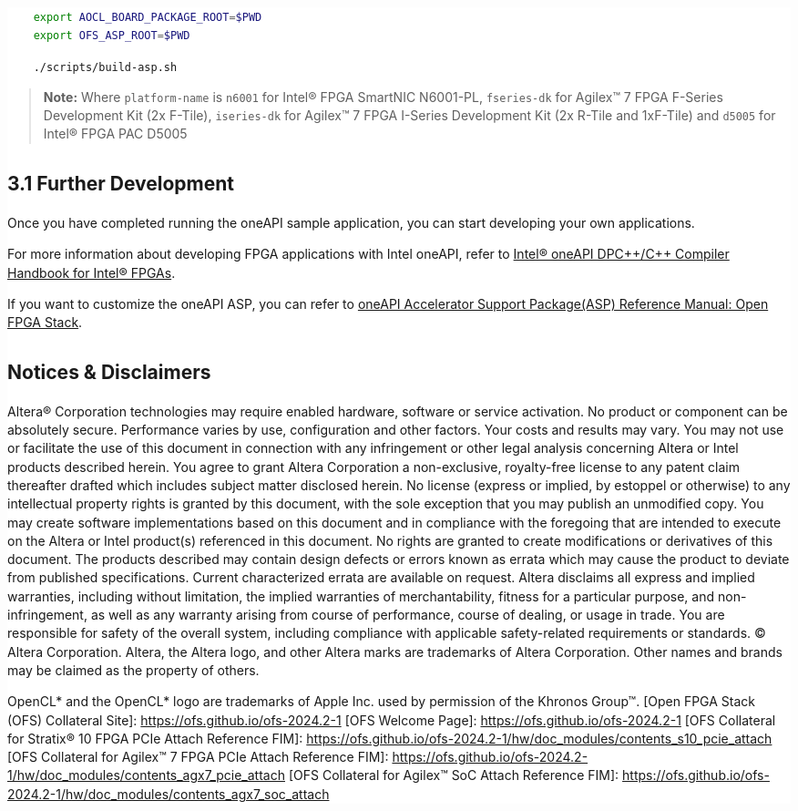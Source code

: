 </pre>

```bash
    export AOCL_BOARD_PACKAGE_ROOT=$PWD
    export OFS_ASP_ROOT=$PWD
```
</pre>

        ./scripts/build-asp.sh

</pre>


> **Note:** Where `platform-name` is `n6001` for Intel® FPGA SmartNIC N6001-PL, `fseries-dk` for Agilex™ 7 FPGA F-Series Development Kit (2x F-Tile), `iseries-dk` for Agilex™ 7 FPGA I-Series Development Kit (2x R-Tile and 1xF-Tile) and `d5005` for Intel® FPGA PAC D5005

## **3.1 Further Development**
<a name="next_step_customer"></a>

Once you have completed running the oneAPI sample application, you can start developing your own applications.

For more information about developing FPGA applications with Intel oneAPI, refer to [Intel® oneAPI DPC++/C++ Compiler Handbook for Intel® FPGAs].

If you want to customize the oneAPI ASP, you can refer to [oneAPI Accelerator Support Package(ASP) Reference Manual: Open FPGA Stack].
## Notices & Disclaimers

Altera® Corporation technologies may require enabled hardware, software or service activation. No product or component can be absolutely secure. Performance varies by use, configuration and other factors. Your costs and results may vary. You may not use or facilitate the use of this document in connection with any infringement or other legal analysis concerning Altera or Intel products described herein. You agree to grant Altera Corporation a non-exclusive, royalty-free license to any patent claim thereafter drafted which includes subject matter disclosed herein. No license (express or implied, by estoppel or otherwise) to any intellectual property rights is granted by this document, with the sole exception that you may publish an unmodified copy. You may create software implementations based on this document and in compliance with the foregoing that are intended to execute on the Altera or Intel product(s) referenced in this document. No rights are granted to create modifications or derivatives of this document. The products described may contain design defects or errors known as errata which may cause the product to deviate from published specifications. Current characterized errata are available on request. Altera disclaims all express and implied warranties, including without limitation, the implied warranties of merchantability, fitness for a particular purpose, and non-infringement, as well as any warranty arising from course of performance, course of dealing, or usage in trade. You are responsible for safety of the overall system, including compliance with applicable safety-related requirements or standards. © Altera Corporation. Altera, the Altera logo, and other Altera marks are trademarks of Altera Corporation. Other names and brands may be claimed as the property of others.

OpenCL* and the OpenCL* logo are trademarks of Apple Inc. used by permission of the Khronos Group™.
[Open FPGA Stack (OFS) Collateral Site]: https://ofs.github.io/ofs-2024.2-1
[OFS Welcome Page]: https://ofs.github.io/ofs-2024.2-1
[OFS Collateral for Stratix® 10 FPGA PCIe Attach Reference FIM]: https://ofs.github.io/ofs-2024.2-1/hw/doc_modules/contents_s10_pcie_attach
[OFS Collateral for Agilex™ 7 FPGA PCIe Attach Reference FIM]: https://ofs.github.io/ofs-2024.2-1/hw/doc_modules/contents_agx7_pcie_attach
[OFS Collateral for Agilex™ SoC Attach Reference FIM]: https://ofs.github.io/ofs-2024.2-1/hw/doc_modules/contents_agx7_soc_attach

[Automated Evaluation User Guide: OFS for Stratix® 10 PCIe Attach FPGAs]: https://ofs.github.io/ofs-2024.2-1/hw/d5005/user_guides/ug_eval_ofs_d5005/ug_eval_script_ofs_d5005/
[Automated Evaluation User Guide: OFS for Agilex™ 7 PCIe Attach FPGAs]: https://ofs.github.io/ofs-2024.2-1/hw/common/user_guides/ug_eval_script_ofs_agx7_pcie_attach/ug_eval_script_ofs_agx7_pcie_attach/
[Automated Evaluation User Guide: OFS for Agilex™ 7 SoC Attach FPGAs]: https://ofs.github.io/ofs-2024.2-1/hw/f2000x/user_guides/ug_eval_ofs/ug_eval_script_ofs_f2000x/

[Board Installation Guide: OFS for Acceleration Development Platforms]: https://ofs.github.io/ofs-2024.2-1/hw/common/board_installation/adp_board_installation/adp_board_installation_guidelines
[Board Installation Guide: OFS for Agilex™ 7 PCIe Attach Development Kits]: https://ofs.github.io/ofs-2024.2-1/hw/common/board_installation/devkit_board_installation/devkit_board_installation_guidelines
[Board Installation Guide: OFS For Agilex™ 7 SoC Attach IPU F2000X-PL]: https://ofs.github.io/ofs-2024.2-1/hw/common/board_installation/f2000x_board_installation/f2000x_board_installation

[Software Installation Guide: OFS for PCIe Attach FPGAs]: https://ofs.github.io/ofs-2024.2-1/hw/common/sw_installation/pcie_attach/sw_install_pcie_attach
[Software Installation Guide: OFS for Agilex™ 7 SoC Attach FPGAs]: https://ofs.github.io/ofs-2024.2-1/hw/common/sw_installation/soc_attach/sw_install_soc_attach

[Getting Started Guide: OFS for Stratix 10® FPGA PCIe Attach FPGAs]: https://ofs.github.io/ofs-2024.2-1/hw/d5005/user_guides/ug_qs_ofs_d5005/ug_qs_ofs_d5005/
[Getting Started Guide: OFS for Agilex™ 7 PCIe Attach FPGAs (I-Series Development Kit (2xR-Tile, 1xF-Tile))]: https://ofs.github.io/ofs-2024.2-1/hw/iseries_devkit/user_guides/ug_qs_ofs_iseries/ug_qs_ofs_iseries/
[Getting Started Guide: OFS for Agilex™ 7 PCIe Attach FPGAs (F-Series Development Kit (2xF-Tile))]: https://ofs.github.io/ofs-2024.2-1/hw/ftile_devkit/user_guides/ug_qs_ofs_ftile/ug_qs_ofs_ftile/
[Getting Started Guide: OFS for Agilex™ 7 PCIe Attach FPGAs (Intel® FPGA SmartNIC N6001-PL/N6000-PL)]: https://ofs.github.io/ofs-2024.2-1/hw/n6001/user_guides/ug_qs_ofs_n6001/ug_qs_ofs_n6001/
[Getting Started Guide: OFS for Agilex™ 7 SoC Attach FPGAs]: https://ofs.github.io/ofs-2024.2-1/hw/f2000x/user_guides/ug_qs_ofs_f2000x/ug_qs_ofs_f2000x/


[Shell Technical Reference Manual: OFS for Stratix® 10 PCIe Attach FPGAs]: https://ofs.github.io/ofs-2024.2-1/hw/d5005/reference_manuals/ofs_fim/mnl_fim_ofs_d5005/
[Shell Technical Reference Manual: OFS for Agilex™ 7 PCIe Attach FPGAs]: https://ofs.github.io/ofs-2024.2-1/hw/n6001/reference_manuals/ofs_fim/mnl_fim_ofs_n6001/
[Shell Technical Reference Manual: OFS for Agilex™ 7 SoC Attach FPGAs]: https://ofs.github.io/ofs-2024.2-1/hw/f2000x/reference_manuals/ofs_fim/mnl_fim_ofs/
[Shell Developer Guide: OFS for Stratix® 10 PCIe Attach FPGAs]: https://ofs.github.io/ofs-2024.2-1/hw/d5005/dev_guides/fim_dev/ug_dev_fim_ofs_d5005/
[Shell Developer Guide: OFS for Agilex™ 7 PCIe Attach (2xR-tile, F-tile) FPGAs]: https://ofs.github.io/ofs-2024.2-1/hw/iseries_devkit/dev_guides/fim_dev/ug_ofs_iseries_dk_fim_dev/
[Shell Developer Guide: OFS for Agilex™ 7 PCIe Attach (2xF-tile) FPGAs]: https://ofs.github.io/ofs-2024.2-1/hw/ftile_devkit/dev_guides/fim_dev/ug_ofs_ftile_dk_fim_dev/
[Shell Developer Guide: OFS for Agilex™ 7 PCIe Attach (P-tile, E-tile) FPGAs]: https://ofs.github.io/ofs-2024.2-1/hw/n6001/dev_guides/fim_dev/ug_dev_fim_ofs_n6001/
[Shell Developer Guide: OFS for Agilex™ 7 SoC Attach FPGAs]: https://ofs.github.io/ofs-2024.2-1/hw/f2000x/dev_guides/fim_dev/ug_dev_fim_ofs/
[Workload Developer Guide: OFS for Stratix® 10 PCIe Attach FPGAs]: https://ofs.github.io/ofs-2024.2-1/hw/d5005/dev_guides/afu_dev/ug_dev_afu_d5005/
[Workload Developer Guide: OFS for Agilex™ 7 PCIe Attach FPGAs]: https://ofs.github.io/ofs-2024.2-1/hw/common/user_guides/afu_dev/ug_dev_afu_ofs_agx7_pcie_attach/ug_dev_afu_ofs_agx7_pcie_attach/
[Workload Developer Guide: OFS for Agilex™ 7 SoC Attach FPGAs]: https://ofs.github.io/ofs-2024.2-1/hw/f2000x/dev_guides/afu_dev/ug_dev_afu_ofs_f2000x/
[oneAPI Accelerator Support Package (ASP): Getting Started User Guide]: https://ofs.github.io/ofs-2024.2-1/hw/common/user_guides/oneapi_asp/ug_oneapi_asp/
[oneAPI Accelerator Support Package(ASP) Reference Manual: Open FPGA Stack]: https://ofs.github.io/ofs-2024.2-1/hw/common/reference_manual/oneapi_asp/oneapi_asp_ref_mnl/
[UVM Simulation User Guide: OFS for Stratix® 10 PCIe Attach]: https://ofs.github.io/ofs-2024.2-1/hw/d5005/user_guides/ug_sim_ofs_d5005/ug_sim_ofs_d5005/
[UVM Simulation User Guide: OFS for Agilex™ 7 PCIe Attach]: https://ofs.github.io/ofs-2024.2-1/hw/common/user_guides/ug_sim_ofs_agx7_pcie_attach/ug_sim_ofs_agx7_pcie_attach/
[UVM Simulation User Guide: OFS for Agilex™ 7 SoC Attach]: https://ofs.github.io/ofs-2024.2-1/hw/f2000x/user_guides/ug_sim_ofs/ug_sim_ofs/
[FPGA Developer Journey Guide: Open FPGA Stack]: https://ofs.github.io/ofs-2024.2-1/hw/common/user_guides/ug_fpga_developer/ug_fpga_developer/ 
[PIM Based AFU Developer Guide]: https://ofs.github.io/ofs-2024.2-1/hw/common/user_guides/afu_dev/ug_dev_pim_based_afu/ug_dev_pim_based_afu/
[AFU Simulation Environment User Guide]: https://ofs.github.io/ofs-2024.2-1/hw/common/user_guides/afu_dev/ug_dev_afu_sim_env/ug_dev_afu_sim_env/
[AFU Host Software Developer Guide]: https://ofs.github.io/ofs-2024.2-1/hw/common/user_guides/afu_dev/ug_dev_afu_host_software/ug_dev_afu_host_software/
[Docker User Guide: Open FPGA Stack]: https://ofs.github.io/ofs-2024.2-1/hw/common/user_guides/ug_docker/ug_docker/
[KVM User Guide: Open FPGA Stack]: https://ofs.github.io/ofs-2024.2-1/hw/common/user_guides/ug_kvm/ug_kvm/
[Hard Processor System Software Developer Guide: OFS for Agilex™ FPGAs]: https://ofs.github.io/ofs-2024.2-1/hw/n6001/dev_guides/hps_dev/hps_developer_ug/
[Software Reference Manual: Open FPGA Stack]: https://ofs.github.io/ofs-2024.2-1/hw/common/reference_manual/ofs_sw/mnl_sw_ofs/
[OFS repository - linux-dfl]: https://github.com/OFS/linux-dfl
[OFS repository - linux-dfl - wiki page]: https://github.com/OFS/linux-dfl/wiki
[OPAE SDK repository]: https://github.com/OFS/opae-sdk
[OFS Site]: https://ofs.github.io
[examples-afu]: https://github.com/OFS/examples-afu.git
[Intel® oneAPI Base Toolkit (Base Kit)]: https://www.intel.com/content/www/us/en/developer/tools/oneapi/toolkits.html
[Intel® oneAPI Toolkits Installation Guide for Linux* OS]: https://www.intel.com/content/www/us/en/develop/documentation/installation-guide-for-intel-oneapi-toolkits-linux/top.html
[Intel® oneAPI Programming Guide]: https://www.intel.com/content/www/us/en/develop/documentation/oneapi-programming-guide/top.html
[FPGA Optimization Guide for Intel® oneAPI Toolkits]: https://www.intel.com/content/www/us/en/develop/documentation/oneapi-fpga-optimization-guide/top.html
[oneAPI-samples]: https://github.com/oneapi-src/oneAPI-samples.git
[Intel® oneAPI DPC++/C++ Compiler Handbook for Intel® FPGAs]: https://www.intel.com/content/www/us/en/docs/oneapi-fpga-add-on/developer-guide/current.html
[OPAE SDK]: https://ofs.github.io/ofs-2024.2-1/sw/fpga_api/quick_start/readme/
[OFS DFL kernel driver]: https://ofs.github.io/ofs-2024.2-1/sw/fpga_api/quick_start/readme/#build-the-opae-linux-device-drivers-from-the-source
[Connecting an AFU to a Platform using PIM]: https://github.com/OPAE/ofs-platform-afu-bbb/blob/master/plat_if_develop/ofs_plat_if/docs/PIM_AFU_interface.md
[PIM Tutorial]: https://github.com/OFS/examples-afu/tree/main/tutorial/afu_types/01_pim_ifc
[Non-PIM AFU Development]: https://github.com/OFS/examples-afu/tree/main/tutorial/afu_types/03_afu_main
[Multi-PCIe Link AFUs]: https://github.com/OFS/examples-afu/tree/main/tutorial/afu_types/04_multi_link
[PIM AFU Interface]: https://github.com/OFS/ofs-platform-afu-bbb/blob/master/plat_if_develop/ofs_plat_if/docs/PIM_AFU_interface.md
[PIM Board Vendors]: https://github.com/OFS/ofs-platform-afu-bbb/blob/master/plat_if_develop/ofs_plat_if/docs/PIM_board_vendors.md
[PIM Core Concepts]: https://github.com/OFS/ofs-platform-afu-bbb/blob/master/plat_if_develop/ofs_plat_if/docs/PIM_core_concepts.md
[PIM IFC Host Channel]: https://github.com/OFS/ofs-platform-afu-bbb/blob/master/plat_if_develop/ofs_plat_if/docs/PIM_ifc_host_channel.md
[PIM IFC Local Memory]: https://github.com/OFS/ofs-platform-afu-bbb/blob/master/plat_if_develop/ofs_plat_if/docs/PIM_ifc_local_mem.md
[base_ifcs]: https://github.com/OFS/ofs-platform-afu-bbb/tree/master/plat_if_develop/ofs_plat_if/src/rtl/base_ifcs
[ifcs_classes]: https://github.com/OFS/ofs-platform-afu-bbb/tree/master/plat_if_develop/ofs_plat_if/src/rtl/ifc_classes
[utils]: https://github.com/OFS/ofs-platform-afu-bbb/tree/master/plat_if_develop/ofs_plat_if/src/rtl/utils
[Device Feature List Overview]: https://github.com/OFS/linux-dfl/blob/fpga-ofs-dev/Documentation/fpga/dfl.rst#device-feature-list-dfl-overview
[Token authentication requirements for Git operations]: https://github.blog/2020-12-15-token-authentication-requirements-for-git-operations
[4.0 OPAE Software Development Kit]: https://ofs.github.io/ofs-2024.2-1/hw/n6001/user_guides/ug_qs_ofs_n6001/ug_qs_ofs_n6001/#40-opae-software-development-kit
[6.2 Installing the OPAE SDK On the Host]: https://ofs.github.io/ofs-2024.2-1/hw/f2000x/user_guides/ug_qs_ofs_f2000x/ug_qs_ofs_f2000x/#62-installing-the-opae-sdk-on-the-host
[Signal Tap Logic Analyzer: Introduction & Getting Started]: https://www.intel.com/content/www/us/en/programmable/support/training/course/odsw1164.html
[Quartus Pro Prime Download]: https://www.intel.com/content/www/us/en/software-kit/776241/intel-quartus-prime-pro-edition-design-software-version-23-4-for-linux.html
[Red Hat Linux ]: https://access.redhat.com/downloads/content/479/ver=/rhel---8/8.2/x86_64/product-software
[OFS GitHub Docker]: https://github.com/OFS/ofs.github.io/tree/main/docs/hw/common/user_guides/ug_docker
[Security User Guide: Open FPGA Stack]: https://github.com/otcshare/ofs-bmc/blob/main/docs/user_guides/security/ug-pac-security.md
[Device Feature List Feature IDs]: https://github.com/OFS/dfl-feature-id/blob/main/dfl-feature-ids.rst
[OFS 2024.1 F2000X-PL Release Notes]: https://github.com/OFS/ofs-f2000x-pl/releases/tag/ofs-2024.2-1
[AXI Streaming IP for PCI Express User Guide]: https://www.intel.com/content/www/us/en/docs/programmable/790711/23-4-1-0-0/introduction.html
[PIM Core Concepts]: https://github.com/OFS/ofs-platform-afu-bbb/blob/master/plat_if_develop/ofs_plat_if/docs/PIM_core_concepts.md
[License quartus-0.0-0.01iofs-linux.run]: https://github.com/OFS/ofs-d5005/blob/release/1.0.x/license/quartus-0.0-0.01iofs-linux.run
[OFS D5005 FIM Github Branch]: https://github.com/OFS/ofs-d5005
[OFS FIM_COMMON Github Branch]: https://github.com/OFS/ofs-fim-common
[OPAE SDK Branch]: https://github.com/OFS/opae-sdk/tree/2.12.0-5
[OPAE SDK Tag]: https://github.com/OFS/opae-sdk/releases/tag/2.12.0-5
[OPAE SDK SIM Branch]: https://github.com/OFS/opae-sim/tree/2.12.0-5
[OPAE SDK SIM Tag]: https://github.com/OFS/opae-sim/releases/tag/2.12.0-5
[Linux DFL]: https://github.com/OFS/linux-dfl
[Kernel Driver Branch]: https://github.com/OFS/linux-dfl/tree/ofs-2024.1-6.1-2
[Kernel Driver Tag]: https://github.com/OFS/linux-dfl/releases/tag/ofs-2024.1-6.1-2
[OFS Release]: https://github.com/OFS/ofs-d5005/releases/
[Quartus® Prime Pro Edition Linux]: https://www.intel.com/content/www/us/en/software-kit/782411/intel-quartus-prime-pro-edition-design-software-version-25-1-for-linux.html
[Qualified Servers]: https://www.intel.com/content/www/us/en/products/details/fpga/platforms/pac/d5005/view.html
[Open FPGA Stack Reference Manual - MMIO Regions section]: https://ofs.github.io/ofs-2024.1-1/hw/d5005/reference_manuals/ofs_fim/mnl_fim_ofs_d5005/#7-mmio-regions
[Device Feature Header (DFH) structure]: https://ofs.github.io/ofs-2024.1-1/hw/d5005/reference_manuals/ofs_fim/mnl_fim_ofs_d5005/#721-device-feature-header-dfh-structure
[FPGA Device Feature List (DFL) Framework Overview]: https://github.com/ofs/linux-dfl/blob/fpga-ofs-dev/Documentation/fpga/dfl.rst#fpga-device-feature-list-dfl-framework-overview
[ofs-platform-afu-bbb]: https://github.com/OFS/ofs-platform-afu-bbb
[PIM Core Concepts]: https://github.com/OFS/ofs-platform-afu-bbb/blob/master/plat_if_develop/ofs_plat_if/docs/PIM_core_concepts.md
[Connecting an AFU to a Platform using PIM]: https://github.com/OFS/ofs-platform-afu-bbb/blob/master/plat_if_develop/ofs_plat_if/docs/PIM_AFU_interface.md
[AFU Tutorial]: https://github.com/OFS/examples-afu/tree/main/tutorial
[AFU types]: https://github.com/OFS/examples-afu/tree/main/tutorial/afu_types
[Host Channel]: https://github.com/OFS/ofs-platform-afu-bbb/blob/master/plat_if_develop/ofs_plat_if/docs/PIM_ifc_host_channel.md
[Local Memory]: https://github.com/OFS/ofs-platform-afu-bbb/blob/master/plat_if_develop/ofs_plat_if/docs/PIM_ifc_local_mem.md
[OPAE C API]: https://ofs.github.io/ofs-2024.1-1/sw/fpga_api/prog_guide/readme/#opae-c-api-programming-guide
[example AFUs]: https://github.com/OFS/examples-afu.git
[PIM Tutorial]: https://github.com/OFS/examples-afu/tree/main/tutorial
[Non-PIM AFU Development]: https://github.com/OFS/examples-afu/tree/main/tutorial
[Unit Level Simulation]: https://ofs.github.io/ofs-2024.1-1/hw/d5005/dev_guides/fim_dev/ug_dev_fim_ofs_d5005/#412-unit-level-simulation
[Security User Guide: Intel® Open FPGA Stack for Intel® Stratix 10® PCIe Attach FPGAs]: https://github.com/otcshare/ofs-bmc/blob/main/docs/user_guides/security/ug-pac-security.md
[Board Management User Guide]: https://github.com/otcshare/ofs-bmc/tree/main/docs/user_guides/bmc/ug_dev_bmc_ofs_n600x.md
[OPAE.io]: https://ofs.github.io/ofs-2024.1-1/sw/fpga_api/quick_start/readme/
[OPAE GitHub]: https://github.com/OFS/opae-sdk
[5.0 OPAE Software Development Kit]: https://ofs.github.io/ofs-2024.1-1/hw/d5005/user_guides/ug_qs_ofs_d5005/ug_qs_ofs_d5005/#50-opae-software-development-kit
[README_ofs_d5005_eval.txt]: https://github.com/OFS/ofs-d5005/blob/release/1.0.x/eval_scripts/README_ofs_d5005_eval.txt
[FIM MMIO Regions]: https://ofs.github.io/ofs-2024.1-1/hw/d5005/reference_manuals/ofs_fim/mnl_fim_ofs_d5005/#mmio_regions
[evaluation script]: https://github.com/OFS/ofs-d5005/releases/tag/ofs-2024.1-1
[OFS]: https://github.com/OFS
[OFS GitHub page]: https://ofs.github.io
[DFL Wiki]: https://github.com/OPAE/linux-dfl/wiki
[release notes]: https://github.com/OFS/ofs-d5005/releases/tag/ofs-2024.1-1
[OFS-N6001 release]: https://github.com/OFS/ofs-n6001/releases
[FPGA Device Feature List (DFL) Framework Overview]: https://github.com/OFS/linux-dfl/blob/fpga-ofs-dev/Documentation/fpga/dfl.rst#fpga-device-feature-list-dfl-framework-overview
[ofs-platform-afu-bbb]: https://github.com/OFS/ofs-platform-afu-bbb
[intel-fpga-bbb]: https://github.com/OPAE/intel-fpga-bbb.git
[Connecting an AFU to a Platform using PIM]: https://github.com/OFS/ofs-platform-afu-bbb/blob/master/plat_if_develop/ofs_plat_if/docs/PIM_AFU_interface.md
[PIM Core Concepts]: https://github.com/OFS/ofs-platform-afu-bbb/blob/master/plat_if_develop/ofs_plat_if/docs/PIM_core_concepts.md
[AFU Tutorial]: https://github.com/OFS/examples-afu/tree/main/tutorial
[AFU types]: https://github.com/OFS/examples-afu/tree/main/tutorial/afu_types
[Host Channel]: https://github.com/OFS/ofs-platform-afu-bbb/blob/master/plat_if_develop/ofs_plat_if/docs/PIM_ifc_host_channel.md
[Local Memory]: https://github.com/OFS/ofs-platform-afu-bbb/blob/master/plat_if_develop/ofs_plat_if/docs/PIM_ifc_local_mem.md
[OPAE C API]: https://ofs.github.io/ofs-2024.2-1/sw/fpga_api/prog_guide/readme/#opae-c-api-programming-guide
[example AFUs]: https://github.com/OFS/examples-afu.git
[examples AFU]: https://github.com/OFS/examples-afu.git
[PIM Tutorial]: https://github.com/OFS/examples-afu/tree/main/tutorial
[Non-PIM AFU Development]: https://github.com/OFS/examples-afu/tree/main/tutorial
[Intel FPGA IP Subsystem for PCI Express IP User Guide]: https://github.com/OFS/ofs.github.io/blob/main/docs/hw/common/user_guides/ug_qs_pcie_ss.pdf
[Memory Subsystem Intel FPGA IP User Guide]: https://www.intel.com/content/www/us/en/secure/content-details/686148/memory-subsystem-intel-fpga-ip-user-guide-for-intel-agilex-ofs.html?wapkw=686148&DocID=686148
[OPAE.io]: https://opae.github.io/latest/docs/fpga_tools/opae.io/opae.io.html
[OPAE GitHub]: https://github.com/OFS/opae-sdk
[Intel FPGA Download Cable II]: https://www.intel.com/content/www/us/en/products/sku/215664/intel-fpga-download-cable-ii/specifications.html
[Intel FPGA Download Cable Driver for Linux]: https://www.intel.com/content/www/us/en/support/programmable/support-resources/download/dri-usb-b-lnx.html 